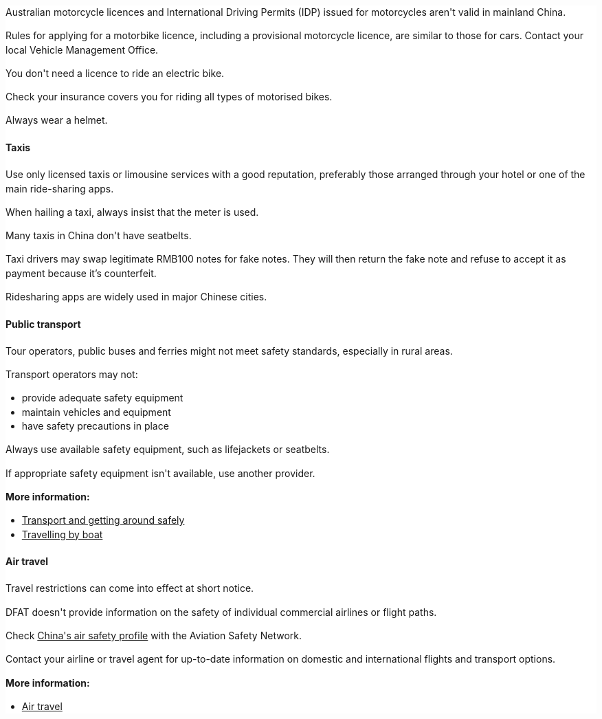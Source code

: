 Australian motorcycle licences and International Driving Permits (IDP) issued for motorcycles aren't valid in mainland China.

Rules for applying for a motorbike licence, including a provisional motorcycle licence, are similar to those for cars. Contact your local Vehicle Management Office.

You don't need a licence to ride an electric bike.

Check your insurance covers you for riding all types of motorised bikes.

Always wear a helmet.

#### Taxis

Use only licensed taxis or limousine services with a good reputation, preferably those arranged through your hotel or one of the main ride-sharing apps.

When hailing a taxi, always insist that the meter is used.

Many taxis in China don't have seatbelts.

Taxi drivers may swap legitimate RMB100 notes for fake notes. They will then return the fake note and refuse to accept it as payment because it’s counterfeit.

Ridesharing apps are widely used in major Chinese cities.

#### Public transport

Tour operators, public buses and ferries might not meet safety standards, especially in rural areas.

Transport operators may not:

* provide adequate safety equipment
* maintain vehicles and equipment
* have safety precautions in place

Always use available safety equipment, such as lifejackets or seatbelts.

If appropriate safety equipment isn't available, use another provider.

**More information:**

* [Transport and getting around safely](/before-you-go/getting-around "Getting around")
* [Travelling by boat](/before-you-go/getting-around/boat-travel "Travelling by boat")

#### Air travel

Travel restrictions can come into effect at short notice.

DFAT doesn't provide information on the safety of individual commercial airlines or flight paths.

Check [China's air safety profile](https://aviation-safety.net/database/country/country.php?id=B) with the Aviation Safety Network.

Contact your airline or travel agent for up-to-date information on domestic and international flights and transport options.

**More information:**

* [Air travel](/before-you-go/getting-around/air-travel "Travelling by air")